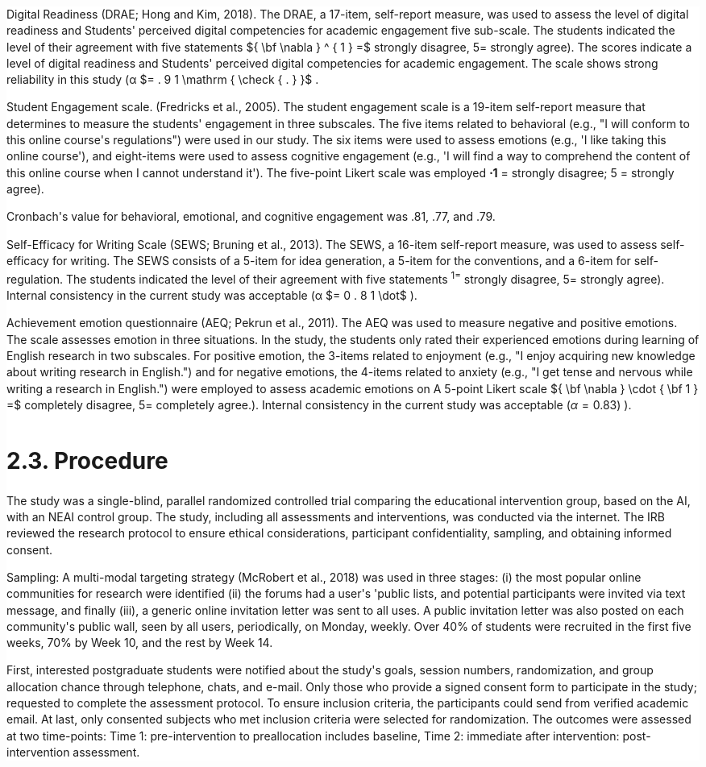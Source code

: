 Digital Readiness (DRAE; Hong and Kim, 2018). The DRAE, a 17-item, self-report measure, was used to assess the level of digital readiness and Students' perceived digital competencies for academic engagement five sub-scale. The students indicated the level of their agreement with five statements ${ \bf \nabla } ^ { 1 } =$ strongly disagree, ${ 5 = }$ strongly agree). The scores indicate a level of digital readiness and Students' perceived digital competencies for academic engagement. The scale shows strong reliability in this study (α $= . 9 1 \mathrm { \check { . } }$ .

Student Engagement scale. (Fredricks et al., 2005). The student engagement scale is a 19-item self-report measure that determines to measure the students' engagement in three subscales. The five items related to behavioral (e.g., "I will conform to this online course's regulations") were used in our study. The six items were used to assess emotions (e.g., 'I like taking this online course'), and eight-items were used to assess cognitive engagement (e.g., 'I will find a way to comprehend the content of this online course when I cannot understand it'). The five-point Likert scale was employed $\boldsymbol { \cdot } \mathbf { 1 } \ =$ strongly disagree; $5 \ =$ strongly agree).

Cronbach's value for behavioral, emotional, and cognitive engagement was .81, .77, and .79.

Self-Efficacy for Writing Scale (SEWS; Bruning et al., 2013). The SEWS, a 16-item self-report measure, was used to assess self-efficacy for writing. The SEWS consists of a 5-item for idea generation, a 5-item for the conventions, and a 6-item for self-regulation. The students indicated the level of their agreement with five statements ${ } ^ { 1 = }$ strongly disagree, $5 =$ strongly agree). Internal consistency in the current study was acceptable (α $= 0 . 8 1 \dot$ ).

Achievement emotion questionnaire (AEQ; Pekrun et al., 2011). The AEQ was used to measure negative and positive emotions. The scale assesses emotion in three situations. In the study, the students only rated their experienced emotions during learning of English research in two subscales. For positive emotion, the 3-items related to enjoyment (e.g., "I enjoy acquiring new knowledge about writing research in English.") and for negative emotions, the 4-items related to anxiety (e.g., "I get tense and nervous while writing a research in English.") were employed to assess academic emotions on A 5-point Likert scale ${ \bf \nabla } \cdot { \bf 1 } =$ completely disagree, ${ 5 = }$ completely agree.). Internal consistency in the current study was acceptable $\left( \alpha = 0 . 8 3 \right)$ ).

# 2.3. Procedure

The study was a single-blind, parallel randomized controlled trial comparing the educational intervention group, based on the AI, with an NEAI control group. The study, including all assessments and interventions, was conducted via the internet. The IRB reviewed the research protocol to ensure ethical considerations, participant confidentiality, sampling, and obtaining informed consent.

Sampling: A multi-modal targeting strategy (McRobert et al., 2018) was used in three stages: (i) the most popular online communities for research were identified (ii) the forums had a user's 'public lists, and potential participants were invited via text message, and finally (iii), a generic online invitation letter was sent to all uses. A public invitation letter was also posted on each community's public wall, seen by all users, periodically, on Monday, weekly. Over $4 0 \%$ of students were recruited in the first five weeks, $7 0 \%$ by Week 10, and the rest by Week 14.

First, interested postgraduate students were notified about the study's goals, session numbers, randomization, and group allocation chance through telephone, chats, and e-mail. Only those who provide a signed consent form to participate in the study; requested to complete the assessment protocol. To ensure inclusion criteria, the participants could send from verified academic email. At last, only consented subjects who met inclusion criteria were selected for randomization. The outcomes were assessed at two time-points: Time 1: pre-intervention to preallocation includes baseline, Time 2: immediate after intervention: post-intervention assessment.
